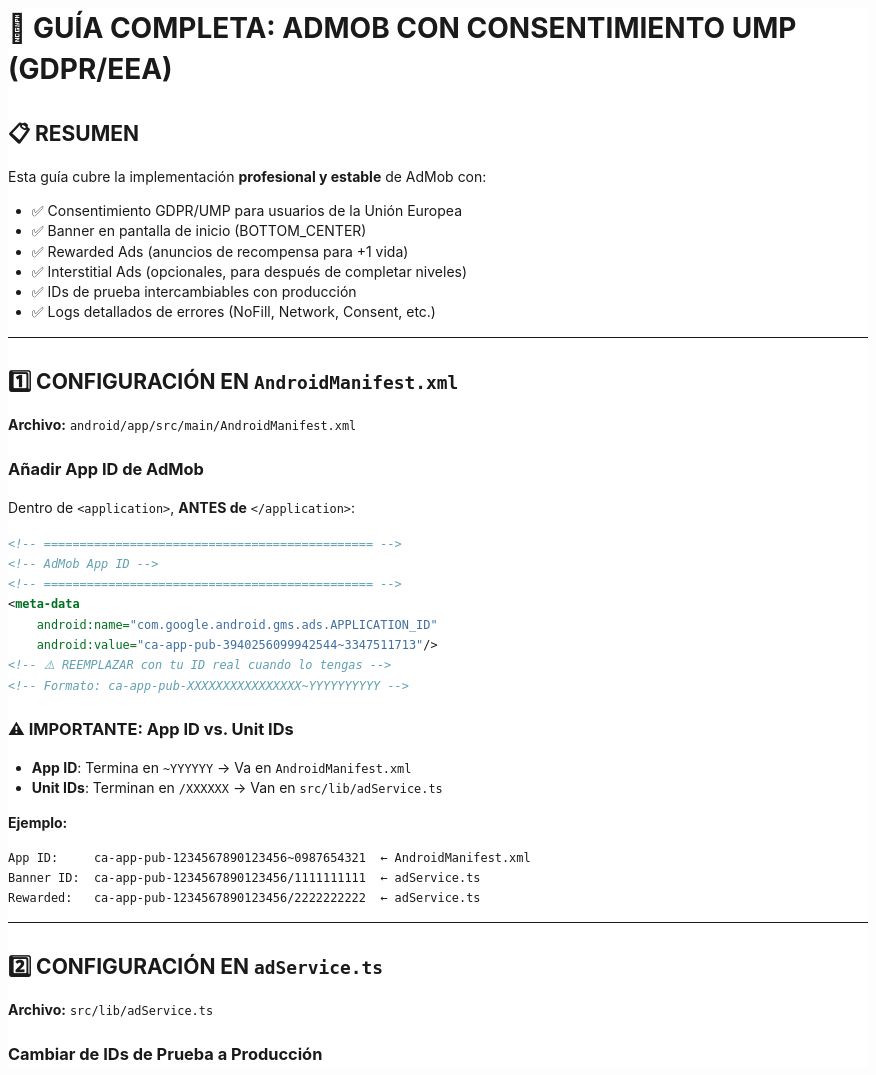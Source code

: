 # 🎯 GUÍA COMPLETA: ADMOB CON CONSENTIMIENTO UMP (GDPR/EEA)

## 📋 RESUMEN

Esta guía cubre la implementación **profesional y estable** de AdMob con:
- ✅ Consentimiento GDPR/UMP para usuarios de la Unión Europea
- ✅ Banner en pantalla de inicio (BOTTOM_CENTER)
- ✅ Rewarded Ads (anuncios de recompensa para +1 vida)
- ✅ Interstitial Ads (opcionales, para después de completar niveles)
- ✅ IDs de prueba intercambiables con producción
- ✅ Logs detallados de errores (NoFill, Network, Consent, etc.)

---

## 1️⃣ CONFIGURACIÓN EN `AndroidManifest.xml`

**Archivo:** `android/app/src/main/AndroidManifest.xml`

### Añadir App ID de AdMob

Dentro de `<application>`, **ANTES de** `</application>`:

```xml
<!-- ============================================== -->
<!-- AdMob App ID -->
<!-- ============================================== -->
<meta-data
    android:name="com.google.android.gms.ads.APPLICATION_ID"
    android:value="ca-app-pub-3940256099942544~3347511713"/>
<!-- ⚠️ REEMPLAZAR con tu ID real cuando lo tengas -->
<!-- Formato: ca-app-pub-XXXXXXXXXXXXXXXX~YYYYYYYYYY -->
```

### ⚠️ **IMPORTANTE: App ID vs. Unit IDs**

- **App ID**: Termina en `~YYYYYY` → Va en `AndroidManifest.xml`
- **Unit IDs**: Terminan en `/XXXXXX` → Van en `src/lib/adService.ts`

**Ejemplo:**
```
App ID:     ca-app-pub-1234567890123456~0987654321  ← AndroidManifest.xml
Banner ID:  ca-app-pub-1234567890123456/1111111111  ← adService.ts
Rewarded:   ca-app-pub-1234567890123456/2222222222  ← adService.ts
```

---

## 2️⃣ CONFIGURACIÓN EN `adService.ts`

**Archivo:** `src/lib/adService.ts`

### Cambiar de IDs de Prueba a Producción
